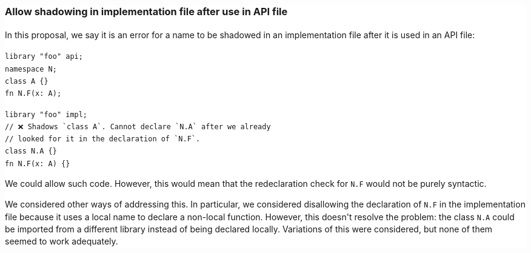 ### Allow shadowing in implementation file after use in API file

In this proposal, we say it is an error for a name to be shadowed in an
implementation file after it is used in an API file:

```carbon
library "foo" api;
namespace N;
class A {}
fn N.F(x: A);
```

```carbon
library "foo" impl;
// ❌ Shadows `class A`. Cannot declare `N.A` after we already
// looked for it in the declaration of `N.F`.
class N.A {}
fn N.F(x: A) {}
```

We could allow such code. However, this would mean that the redeclaration check
for `N.F` would not be purely syntactic.

We considered other ways of addressing this. In particular, we considered
disallowing the declaration of `N.F` in the implementation file because it uses
a local name to declare a non-local function. However, this doesn't resolve the
problem: the class `N.A` could be imported from a different library instead of
being declared locally. Variations of this were considered, but none of them
seemed to work adequately.
